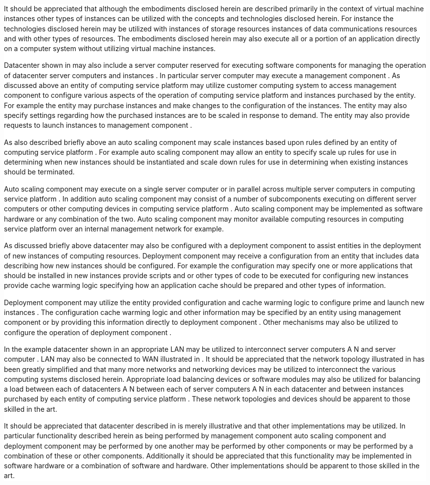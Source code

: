 It should be appreciated that although the embodiments disclosed herein are described primarily in the context of virtual machine instances other types of instances can be utilized with the concepts and technologies disclosed herein. For instance the technologies disclosed herein may be utilized with instances of storage resources instances of data communications resources and with other types of resources. The embodiments disclosed herein may also execute all or a portion of an application directly on a computer system without utilizing virtual machine instances.

Datacenter shown in may also include a server computer reserved for executing software components for managing the operation of datacenter server computers and instances . In particular server computer may execute a management component . As discussed above an entity of computing service platform may utilize customer computing system to access management component to configure various aspects of the operation of computing service platform and instances purchased by the entity. For example the entity may purchase instances and make changes to the configuration of the instances. The entity may also specify settings regarding how the purchased instances are to be scaled in response to demand. The entity may also provide requests to launch instances to management component .

As also described briefly above an auto scaling component may scale instances based upon rules defined by an entity of computing service platform . For example auto scaling component may allow an entity to specify scale up rules for use in determining when new instances should be instantiated and scale down rules for use in determining when existing instances should be terminated.

Auto scaling component may execute on a single server computer or in parallel across multiple server computers in computing service platform . In addition auto scaling component may consist of a number of subcomponents executing on different server computers or other computing devices in computing service platform . Auto scaling component may be implemented as software hardware or any combination of the two. Auto scaling component may monitor available computing resources in computing service platform over an internal management network for example.

As discussed briefly above datacenter may also be configured with a deployment component to assist entities in the deployment of new instances of computing resources. Deployment component may receive a configuration from an entity that includes data describing how new instances should be configured. For example the configuration may specify one or more applications that should be installed in new instances provide scripts and or other types of code to be executed for configuring new instances provide cache warming logic specifying how an application cache should be prepared and other types of information.

Deployment component may utilize the entity provided configuration and cache warming logic to configure prime and launch new instances . The configuration cache warming logic and other information may be specified by an entity using management component or by providing this information directly to deployment component . Other mechanisms may also be utilized to configure the operation of deployment component .

In the example datacenter shown in an appropriate LAN may be utilized to interconnect server computers A N and server computer . LAN may also be connected to WAN illustrated in . It should be appreciated that the network topology illustrated in has been greatly simplified and that many more networks and networking devices may be utilized to interconnect the various computing systems disclosed herein. Appropriate load balancing devices or software modules may also be utilized for balancing a load between each of datacenters A N between each of server computers A N in each datacenter and between instances purchased by each entity of computing service platform . These network topologies and devices should be apparent to those skilled in the art.

It should be appreciated that datacenter described in is merely illustrative and that other implementations may be utilized. In particular functionality described herein as being performed by management component auto scaling component and deployment component may be performed by one another may be performed by other components or may be performed by a combination of these or other components. Additionally it should be appreciated that this functionality may be implemented in software hardware or a combination of software and hardware. Other implementations should be apparent to those skilled in the art.
